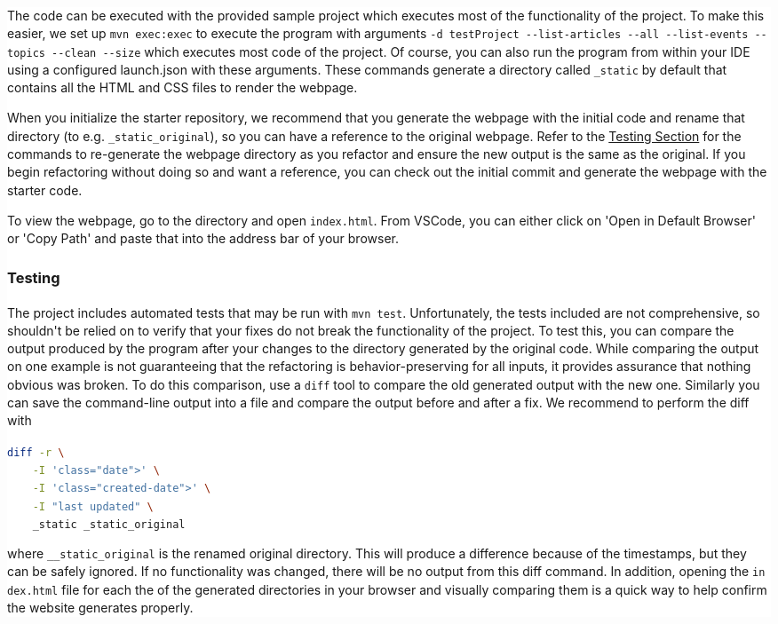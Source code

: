 The code can be executed with the provided sample project which executes most of the functionality of the project. To make this easier, we set up `mvn exec:exec` to execute the program with arguments `-d testProject --list-articles --all --list-events --topics --clean --size` which executes most code of the project. Of course, you can also run the program from within your IDE using a configured launch.json with these arguments. These commands generate a directory called `_static` by default that contains all the HTML and CSS files to render the webpage.

When you initialize the starter repository, we recommend that you generate the webpage with the initial code and rename that directory (to e.g. `_static_original`), so you can have a reference to the original webpage. Refer to the [Testing Section](#testing) for the commands to re-generate the webpage directory as you refactor and ensure the new output is the same as the original. If you begin refactoring without doing so and want a reference, you can check out the initial commit and generate the webpage with the starter code.

To view the webpage, go to the directory and open `index.html`. From VSCode, you can either click on 'Open in Default Browser' or 'Copy Path' and paste that into the address bar of your browser.

### Testing

The project includes automated tests that may be run with `mvn test`. Unfortunately, the tests included are not comprehensive, so shouldn't be relied on to verify that your fixes do not break the functionality of the project. To test this, you can compare the output produced by the program after your changes to the directory generated by the original code. While comparing the output on one example is not guaranteeing that the refactoring is behavior-preserving for all inputs, it provides assurance that nothing obvious was broken. To do this comparison, use a `diff` tool to compare the old generated output with the new one. Similarly you can save the command-line output into a file and compare the output before and after a fix. We recommend to perform the diff with  

```bash
diff -r \
    -I 'class="date">' \
    -I 'class="created-date">' \
    -I "last updated" \
    _static _static_original
```

 where `__static_original` is the renamed original directory. This will produce a difference because of the timestamps, but they can be safely ignored. If no functionality was changed, there will be no output from this diff command. In addition, opening the `index.html` file for each the of the generated directories in your browser and visually comparing them is a quick way to help confirm the website generates properly.
